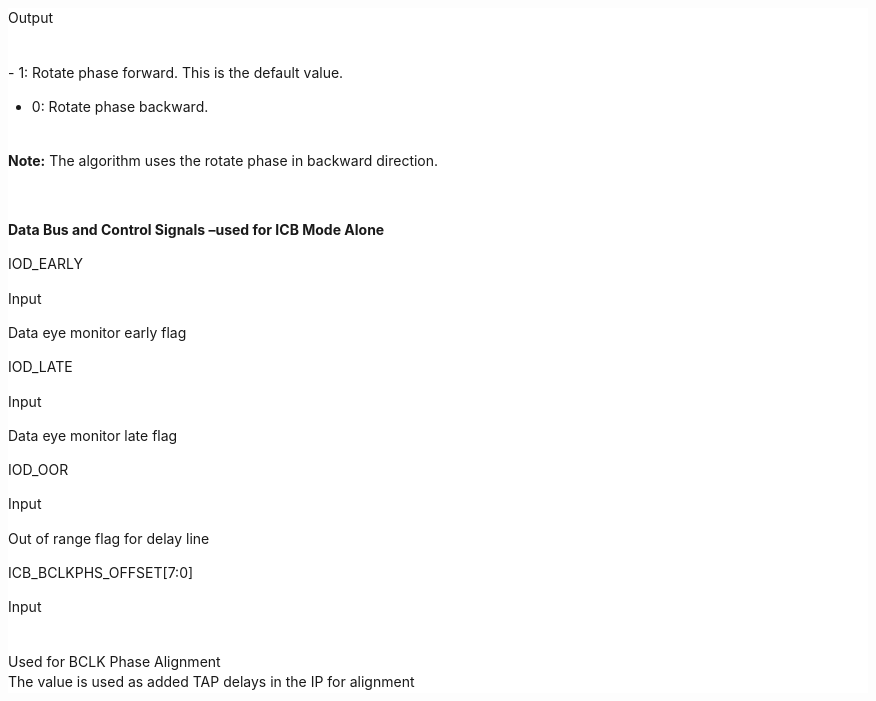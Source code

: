</td><td>

Output

</td><td>

<br /> -   1: Rotate phase forward. This is the default value.
-   0: Rotate phase backward.

<br /> **Note:** The algorithm uses the rotate phase in backward direction.

<br />

</td></tr><tr><td colspan="3">

**Data Bus and Control Signals –used for ICB Mode Alone**

</td></tr><tr><td>

IOD\_EARLY

</td><td>

Input

</td><td>

Data eye monitor early flag

</td></tr><tr><td>

IOD\_LATE

</td><td>

Input

</td><td>

Data eye monitor late flag

</td></tr><tr><td>

IOD\_OOR

</td><td>

Input

</td><td>

Out of range flag for delay line

</td></tr><tr><td>

ICB\_BCLKPHS\_OFFSET\[7:0\]

</td><td>

Input

</td><td>

<br /> Used for BCLK Phase Alignment <br /> The value is used as added TAP delays in the IP for alignment<br />
